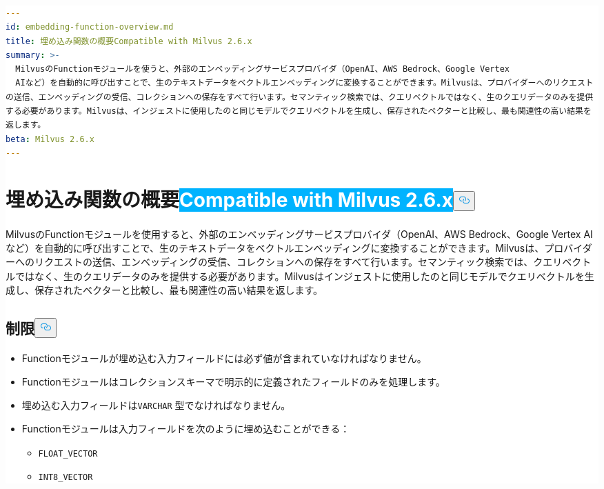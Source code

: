 ```yaml
---
id: embedding-function-overview.md
title: 埋め込み関数の概要Compatible with Milvus 2.6.x
summary: >-
  MilvusのFunctionモジュールを使うと、外部のエンベッディングサービスプロバイダ（OpenAI、AWS Bedrock、Google Vertex
  AIなど）を自動的に呼び出すことで、生のテキストデータをベクトルエンベッディングに変換することができます。Milvusは、プロバイダーへのリクエストの送信、エンベッディングの受信、コレクションへの保存をすべて行います。セマンティック検索では、クエリベクトルではなく、生のクエリデータのみを提供する必要があります。Milvusは、インジェストに使用したのと同じモデルでクエリベクトルを生成し、保存されたベクターと比較し、最も関連性の高い結果を返します。
beta: Milvus 2.6.x
---
```

<h1 id="Embedding-Function-Overview" class="common-anchor-header">埋め込み関数の概要<span class="beta-tag" style="background-color:rgb(0, 179, 255);color:white" translate="no">Compatible with Milvus 2.6.x</span><button data-href="#Embedding-Function-Overview" class="anchor-icon" translate="no">
      <svg translate="no"
        aria-hidden="true"
        focusable="false"
        height="20"
        version="1.1"
        viewBox="0 0 16 16"
        width="16"
      >
        <path
          fill="#0092E4"
          fill-rule="evenodd"
          d="M4 9h1v1H4c-1.5 0-3-1.69-3-3.5S2.55 3 4 3h4c1.45 0 3 1.69 3 3.5 0 1.41-.91 2.72-2 3.25V8.59c.58-.45 1-1.27 1-2.09C10 5.22 8.98 4 8 4H4c-.98 0-2 1.22-2 2.5S3 9 4 9zm9-3h-1v1h1c1 0 2 1.22 2 2.5S13.98 12 13 12H9c-.98 0-2-1.22-2-2.5 0-.83.42-1.64 1-2.09V6.25c-1.09.53-2 1.84-2 3.25C6 11.31 7.55 13 9 13h4c1.45 0 3-1.69 3-3.5S14.5 6 13 6z"
        ></path>
      </svg>
    </button></h1><p>MilvusのFunctionモジュールを使用すると、外部のエンベッディングサービスプロバイダ（OpenAI、AWS Bedrock、Google Vertex AIなど）を自動的に呼び出すことで、生のテキストデータをベクトルエンベッディングに変換することができます。Milvusは、プロバイダーへのリクエストの送信、エンベッディングの受信、コレクションへの保存をすべて行います。セマンティック検索では、クエリベクトルではなく、生のクエリデータのみを提供する必要があります。Milvusはインジェストに使用したのと同じモデルでクエリベクトルを生成し、保存されたベクターと比較し、最も関連性の高い結果を返します。</p>
<h2 id="Limits" class="common-anchor-header">制限<button data-href="#Limits" class="anchor-icon" translate="no">
      <svg translate="no"
        aria-hidden="true"
        focusable="false"
        height="20"
        version="1.1"
        viewBox="0 0 16 16"
        width="16"
      >
        <path
          fill="#0092E4"
          fill-rule="evenodd"
          d="M4 9h1v1H4c-1.5 0-3-1.69-3-3.5S2.55 3 4 3h4c1.45 0 3 1.69 3 3.5 0 1.41-.91 2.72-2 3.25V8.59c.58-.45 1-1.27 1-2.09C10 5.22 8.98 4 8 4H4c-.98 0-2 1.22-2 2.5S3 9 4 9zm9-3h-1v1h1c1 0 2 1.22 2 2.5S13.98 12 13 12H9c-.98 0-2-1.22-2-2.5 0-.83.42-1.64 1-2.09V6.25c-1.09.53-2 1.84-2 3.25C6 11.31 7.55 13 9 13h4c1.45 0 3-1.69 3-3.5S14.5 6 13 6z"
        ></path>
      </svg>
    </button></h2><ul>
<li><p>Functionモジュールが埋め込む入力フィールドには必ず値が含まれていなければなりません。</p></li>
<li><p>Functionモジュールはコレクションスキーマで明示的に定義されたフィールドのみを処理します。</p></li>
<li><p>埋め込む入力フィールドは<code translate="no">VARCHAR</code> 型でなければなりません。</p></li>
<li><p>Functionモジュールは入力フィールドを次のように埋め込むことができる：</p>
<ul>
<li><p><code translate="no">FLOAT_VECTOR</code></p></li>
<li><p><code translate="no">INT8_VECTOR</code></p></li>